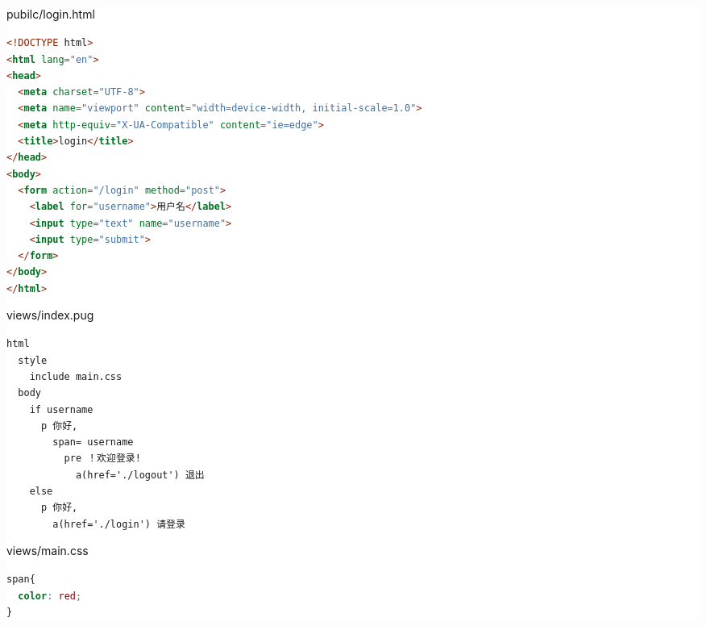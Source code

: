 pubilc/login.html

```html
<!DOCTYPE html>
<html lang="en">
<head>
  <meta charset="UTF-8">
  <meta name="viewport" content="width=device-width, initial-scale=1.0">
  <meta http-equiv="X-UA-Compatible" content="ie=edge">
  <title>login</title>
</head>
<body>
  <form action="/login" method="post">
    <label for="username">用户名</label>
    <input type="text" name="username">
    <input type="submit">
  </form>
</body>
</html>
```

views/index.pug

```
html
  style
    include main.css
  body
    if username
      p 你好,
        span= username
          pre ！欢迎登录!
            a(href='./logout') 退出
    else
      p 你好,
        a(href='./login') 请登录

```

views/main.css

```css
span{
  color: red;
}
```
